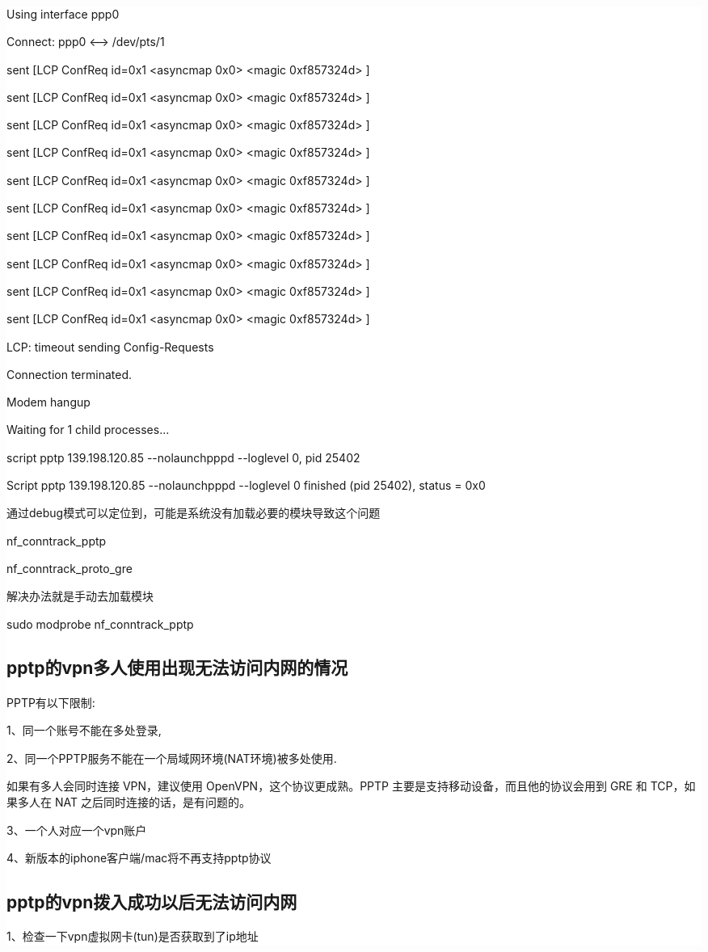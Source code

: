 Using interface ppp0

Connect: ppp0 <--> /dev/pts/1

sent [LCP ConfReq id=0x1 <asyncmap 0x0> <magic 0xf857324d> <pcomp> <accomp>]

sent [LCP ConfReq id=0x1 <asyncmap 0x0> <magic 0xf857324d> <pcomp> <accomp>]

sent [LCP ConfReq id=0x1 <asyncmap 0x0> <magic 0xf857324d> <pcomp> <accomp>]

sent [LCP ConfReq id=0x1 <asyncmap 0x0> <magic 0xf857324d> <pcomp> <accomp>]

sent [LCP ConfReq id=0x1 <asyncmap 0x0> <magic 0xf857324d> <pcomp> <accomp>]

sent [LCP ConfReq id=0x1 <asyncmap 0x0> <magic 0xf857324d> <pcomp> <accomp>]

sent [LCP ConfReq id=0x1 <asyncmap 0x0> <magic 0xf857324d> <pcomp> <accomp>]

sent [LCP ConfReq id=0x1 <asyncmap 0x0> <magic 0xf857324d> <pcomp> <accomp>]

sent [LCP ConfReq id=0x1 <asyncmap 0x0> <magic 0xf857324d> <pcomp> <accomp>]

sent [LCP ConfReq id=0x1 <asyncmap 0x0> <magic 0xf857324d> <pcomp> <accomp>]

LCP: timeout sending Config-Requests

Connection terminated.

Modem hangup

Waiting for 1 child processes...

  script pptp 139.198.120.85 --nolaunchpppd --loglevel 0, pid 25402

Script pptp 139.198.120.85 --nolaunchpppd --loglevel 0 finished (pid 25402), status = 0x0

通过debug模式可以定位到，可能是系统没有加载必要的模块导致这个问题

nf_conntrack_pptp

nf_conntrack_proto_gre

解决办法就是手动去加载模块

sudo modprobe nf_conntrack_pptp

## pptp的vpn多人使用出现无法访问内网的情况

PPTP有以下限制:

1、同一个账号不能在多处登录,

2、同一个PPTP服务不能在一个局域网环境(NAT环境)被多处使用.

如果有多人会同时连接 VPN，建议使用 OpenVPN，这个协议更成熟。PPTP 主要是支持移动设备，而且他的协议会用到 GRE 和 TCP，如果多人在 NAT 之后同时连接的话，是有问题的。

3、一个人对应一个vpn账户

4、新版本的iphone客户端/mac将不再支持pptp协议

## pptp的vpn拨入成功以后无法访问内网

1、检查一下vpn虚拟网卡(tun)是否获取到了ip地址
